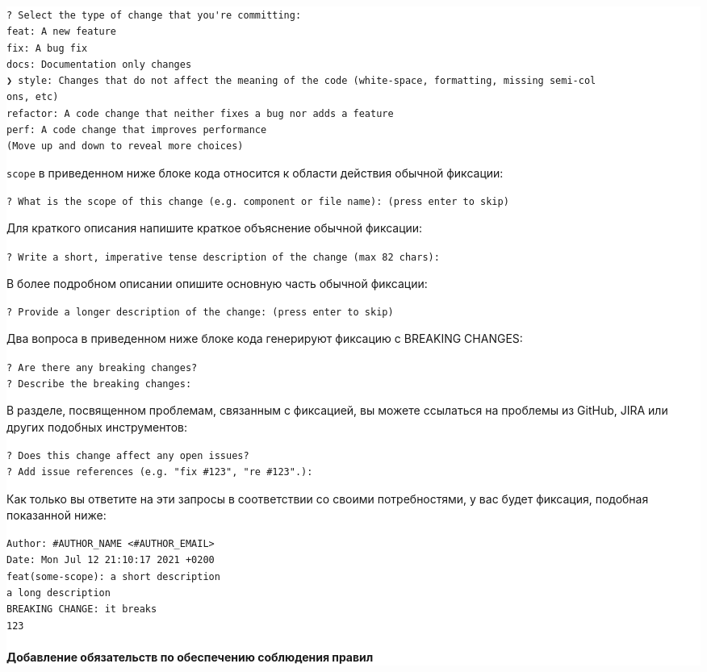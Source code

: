 ```
? Select the type of change that you're committing:
feat: A new feature
fix: A bug fix
docs: Documentation only changes
❯ style: Changes that do not affect the meaning of the code (white-space, formatting, missing semi-col
ons, etc)
refactor: A code change that neither fixes a bug nor adds a feature
perf: A code change that improves performance
(Move up and down to reveal more choices)
```

`scope` в приведенном ниже блоке кода относится к области действия обычной фиксации:

```
? What is the scope of this change (e.g. component or file name): (press enter to skip)
```

Для краткого описания напишите краткое объяснение обычной фиксации:

```
? Write a short, imperative tense description of the change (max 82 chars):
```

В более подробном описании опишите основную часть обычной фиксации:

```
? Provide a longer description of the change: (press enter to skip)
```

Два вопроса в приведенном ниже блоке кода генерируют фиксацию с BREAKING CHANGES:

```
? Are there any breaking changes?
? Describe the breaking changes:
```

В разделе, посвященном проблемам, связанным с фиксацией, вы можете ссылаться на проблемы из GitHub, JIRA или других подобных инструментов:

```
? Does this change affect any open issues?
? Add issue references (e.g. "fix #123", "re #123".):
```

Как только вы ответите на эти запросы в соответствии со своими потребностями, у вас будет фиксация, подобная показанной ниже:

```
Author: #AUTHOR_NAME <#AUTHOR_EMAIL>
Date: Mon Jul 12 21:10:17 2021 +0200
feat(some-scope): a short description
a long description
BREAKING CHANGE: it breaks
123
```

#### Добавление обязательств по обеспечению соблюдения правил
